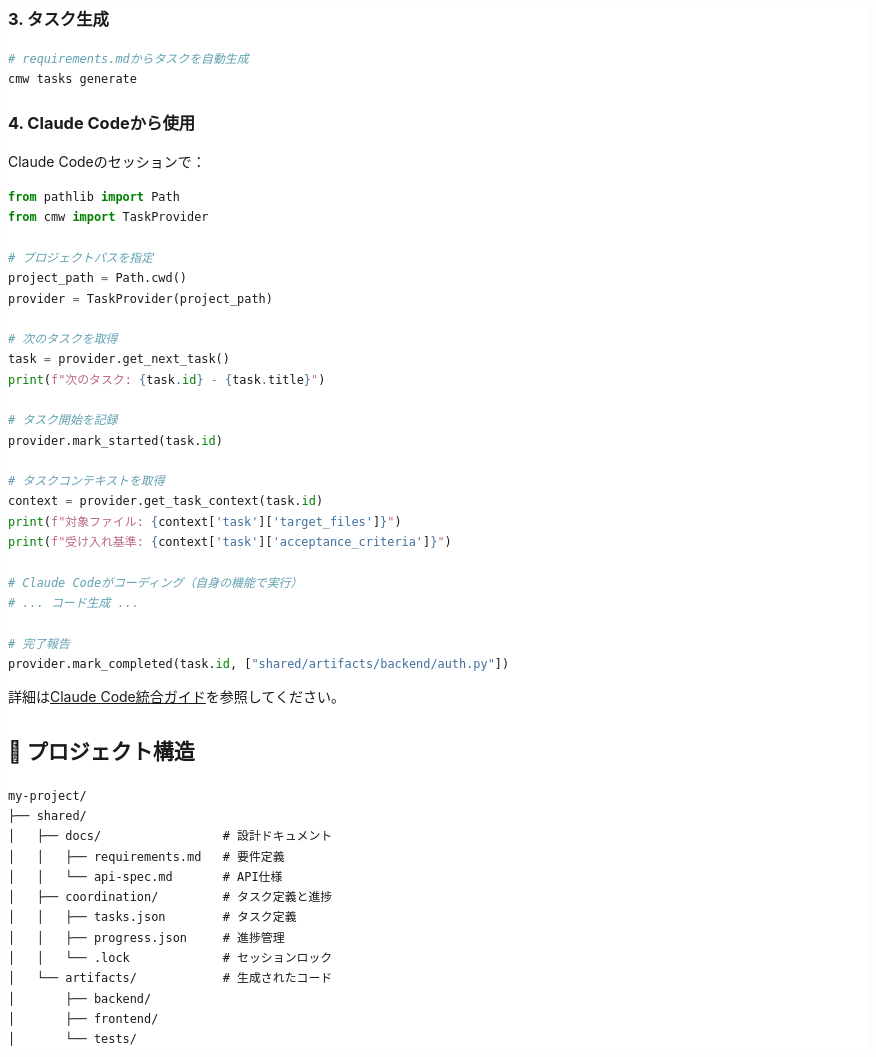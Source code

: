 ### 3. タスク生成

```bash
# requirements.mdからタスクを自動生成
cmw tasks generate
```

### 4. Claude Codeから使用

Claude Codeのセッションで：

```python
from pathlib import Path
from cmw import TaskProvider

# プロジェクトパスを指定
project_path = Path.cwd()
provider = TaskProvider(project_path)

# 次のタスクを取得
task = provider.get_next_task()
print(f"次のタスク: {task.id} - {task.title}")

# タスク開始を記録
provider.mark_started(task.id)

# タスクコンテキストを取得
context = provider.get_task_context(task.id)
print(f"対象ファイル: {context['task']['target_files']}")
print(f"受け入れ基準: {context['task']['acceptance_criteria']}")

# Claude Codeがコーディング（自身の機能で実行）
# ... コード生成 ...

# 完了報告
provider.mark_completed(task.id, ["shared/artifacts/backend/auth.py"])
```

詳細は[Claude Code統合ガイド](docs/CLAUDE_CODE_INTEGRATION.md)を参照してください。

## 📂 プロジェクト構造

```
my-project/
├── shared/
│   ├── docs/                 # 設計ドキュメント
│   │   ├── requirements.md   # 要件定義
│   │   └── api-spec.md       # API仕様
│   ├── coordination/         # タスク定義と進捗
│   │   ├── tasks.json        # タスク定義
│   │   ├── progress.json     # 進捗管理
│   │   └── .lock             # セッションロック
│   └── artifacts/            # 生成されたコード
│       ├── backend/
│       ├── frontend/
│       └── tests/
```
